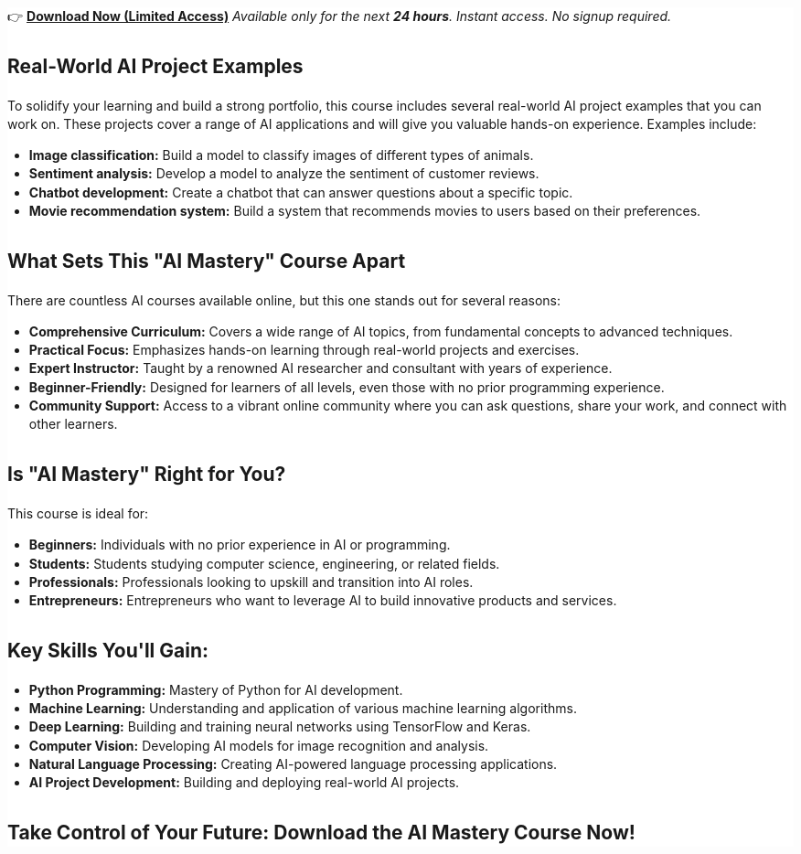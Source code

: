👉 [**Download Now (Limited Access)**](https://udemywork.com/ai-mastery)
_Available only for the next **24 hours**. Instant access. No signup required._

## Real-World AI Project Examples

To solidify your learning and build a strong portfolio, this course includes several real-world AI project examples that you can work on. These projects cover a range of AI applications and will give you valuable hands-on experience. Examples include:

*   **Image classification:** Build a model to classify images of different types of animals.
*   **Sentiment analysis:** Develop a model to analyze the sentiment of customer reviews.
*   **Chatbot development:** Create a chatbot that can answer questions about a specific topic.
*   **Movie recommendation system:** Build a system that recommends movies to users based on their preferences.

## What Sets This "AI Mastery" Course Apart

There are countless AI courses available online, but this one stands out for several reasons:

*   **Comprehensive Curriculum:**  Covers a wide range of AI topics, from fundamental concepts to advanced techniques.
*   **Practical Focus:**  Emphasizes hands-on learning through real-world projects and exercises.
*   **Expert Instructor:**  Taught by a renowned AI researcher and consultant with years of experience.
*   **Beginner-Friendly:**  Designed for learners of all levels, even those with no prior programming experience.
*   **Community Support:**  Access to a vibrant online community where you can ask questions, share your work, and connect with other learners.

## Is "AI Mastery" Right for You?

This course is ideal for:

*   **Beginners:**  Individuals with no prior experience in AI or programming.
*   **Students:**  Students studying computer science, engineering, or related fields.
*   **Professionals:**  Professionals looking to upskill and transition into AI roles.
*   **Entrepreneurs:**  Entrepreneurs who want to leverage AI to build innovative products and services.

## Key Skills You'll Gain:

*   **Python Programming:** Mastery of Python for AI development.
*   **Machine Learning:** Understanding and application of various machine learning algorithms.
*   **Deep Learning:** Building and training neural networks using TensorFlow and Keras.
*   **Computer Vision:** Developing AI models for image recognition and analysis.
*   **Natural Language Processing:** Creating AI-powered language processing applications.
*   **AI Project Development:** Building and deploying real-world AI projects.

## Take Control of Your Future: Download the AI Mastery Course Now!
